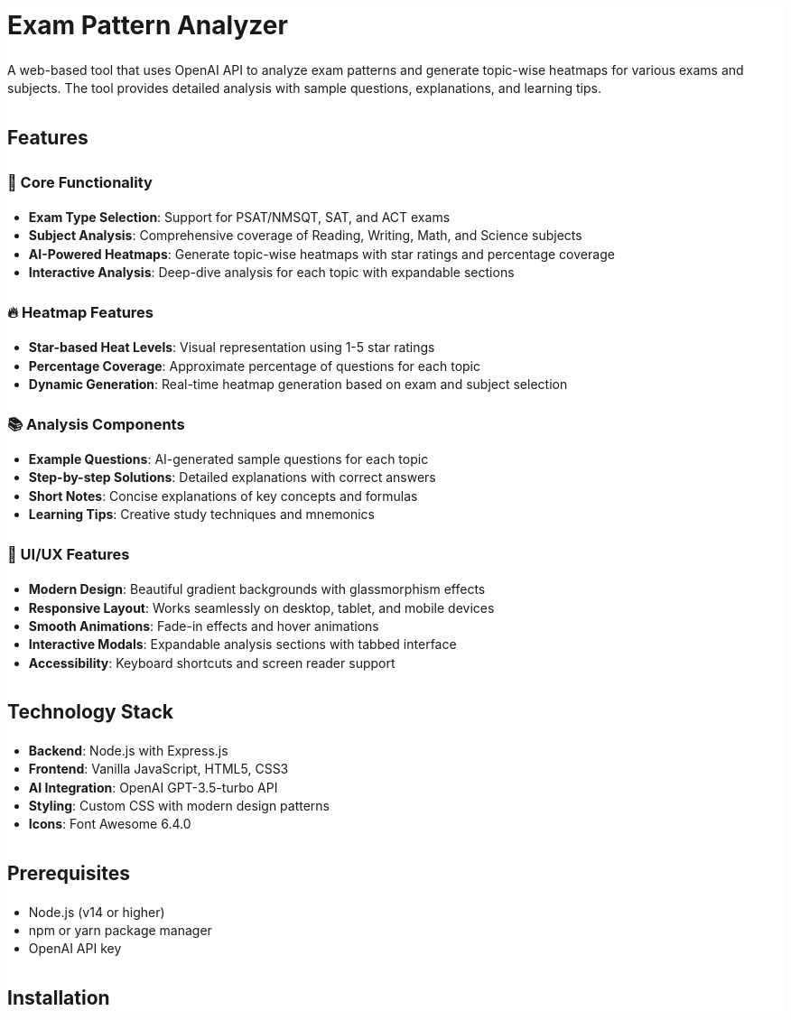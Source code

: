 # Exam Pattern Analyzer

A web-based tool that uses OpenAI API to analyze exam patterns and generate topic-wise heatmaps for various exams and subjects. The tool provides detailed analysis with sample questions, explanations, and learning tips.

## Features

### 🎯 Core Functionality
- **Exam Type Selection**: Support for PSAT/NMSQT, SAT, and ACT exams
- **Subject Analysis**: Comprehensive coverage of Reading, Writing, Math, and Science subjects
- **AI-Powered Heatmaps**: Generate topic-wise heatmaps with star ratings and percentage coverage
- **Interactive Analysis**: Deep-dive analysis for each topic with expandable sections

### 🔥 Heatmap Features
- **Star-based Heat Levels**: Visual representation using 1-5 star ratings
- **Percentage Coverage**: Approximate percentage of questions for each topic
- **Dynamic Generation**: Real-time heatmap generation based on exam and subject selection

### 📚 Analysis Components
- **Example Questions**: AI-generated sample questions for each topic
- **Step-by-step Solutions**: Detailed explanations with correct answers
- **Short Notes**: Concise explanations of key concepts and formulas
- **Learning Tips**: Creative study techniques and mnemonics

### 🎨 UI/UX Features
- **Modern Design**: Beautiful gradient backgrounds with glassmorphism effects
- **Responsive Layout**: Works seamlessly on desktop, tablet, and mobile devices
- **Smooth Animations**: Fade-in effects and hover animations
- **Interactive Modals**: Expandable analysis sections with tabbed interface
- **Accessibility**: Keyboard shortcuts and screen reader support

## Technology Stack

- **Backend**: Node.js with Express.js
- **Frontend**: Vanilla JavaScript, HTML5, CSS3
- **AI Integration**: OpenAI GPT-3.5-turbo API
- **Styling**: Custom CSS with modern design patterns
- **Icons**: Font Awesome 6.4.0

## Prerequisites

- Node.js (v14 or higher)
- npm or yarn package manager
- OpenAI API key

## Installation
